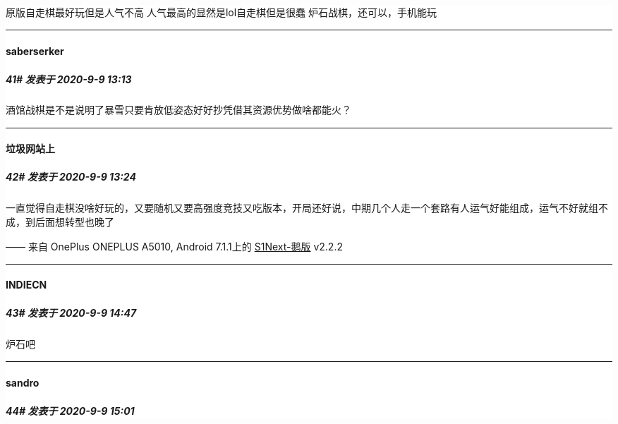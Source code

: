 


原版自走棋最好玩但是人气不高
人气最高的显然是lol自走棋但是很蠢
炉石战棋，还可以，手机能玩







*****

####  saberserker  
##### 41#       发表于 2020-9-9 13:13




酒馆战棋是不是说明了暴雪只要肯放低姿态好好抄凭借其资源优势做啥都能火？







*****

####  垃圾网站上  
##### 42#       发表于 2020-9-9 13:24




一直觉得自走棋没啥好玩的，又要随机又要高强度竞技又吃版本，开局还好说，中期几个人走一个套路有人运气好能组成，运气不好就组不成，到后面想转型也晚了

—— 来自 OnePlus ONEPLUS A5010, Android 7.1.1上的 [S1Next-鹅版](https://github.com/ykrank/S1-Next/releases) v2.2.2







*****

####  INDIECN  
##### 43#       发表于 2020-9-9 14:47




炉石吧







*****

####  sandro  
##### 44#       发表于 2020-9-9 15:01

